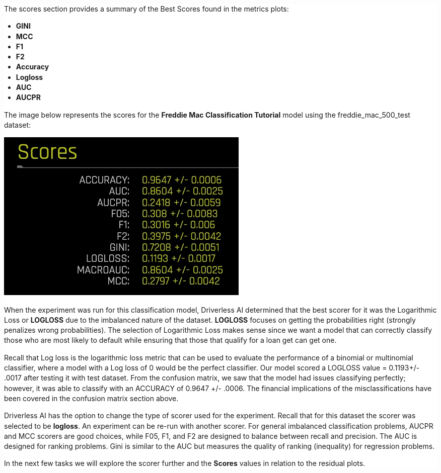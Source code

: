 The scores section provides a summary of the Best Scores found in the metrics plots:
- **GINI**
- **MCC**
- **F1**
- **F2**
- **Accuracy**
- **Logloss**
- **AUC**
- **AUCPR**

The image below represents the scores for the **Freddie Mac Classification Tutorial** model using the freddie_mac_500_test dataset:


![diagnostics-scores](assets/diagnostics-scores.jpg)

When the experiment was run for this classification model, Driverless AI determined that the best scorer for it was the Logarithmic Loss or **LOGLOSS** due to the imbalanced nature of the dataset. **LOGLOSS** focuses on getting the probabilities right (strongly penalizes wrong probabilities). The selection of Logarithmic Loss makes sense since we want a model that can correctly classify those who are most likely to default while ensuring that those that qualify for a loan get can get one.

Recall that Log loss is the logarithmic loss metric that can be used to evaluate the performance of a binomial or multinomial classifier, where a model with a Log loss of 0 would be the perfect classifier. Our model  scored  a LOGLOSS value = 0.1193+/- .0017 after testing it with test dataset. From the confusion matrix, we saw that the model had issues classifying perfectly; however, it was able to classify with an ACCURACY of 0.9647 +/- .0006. The financial implications of the misclassifications have been covered in the confusion matrix section above.

Driverless AI has the option to change the type of scorer used for the experiment. Recall that for this dataset the scorer was selected to be **logloss**. An experiment can be re-run with another scorer. For general imbalanced classification problems, AUCPR and MCC scorers are good choices, while F05, F1, and F2 are designed to balance between recall and precision.
The AUC is designed for ranking problems. Gini is similar to the AUC but measures the quality of ranking (inequality) for regression problems. 

In the next few tasks we will explore the scorer further and the **Scores** values in relation to the residual plots.

